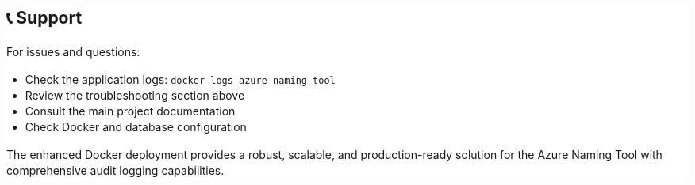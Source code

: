 ## 📞 Support

For issues and questions:
- Check the application logs: `docker logs azure-naming-tool`
- Review the troubleshooting section above
- Consult the main project documentation
- Check Docker and database configuration

The enhanced Docker deployment provides a robust, scalable, and production-ready solution for the Azure Naming Tool with comprehensive audit logging capabilities.
